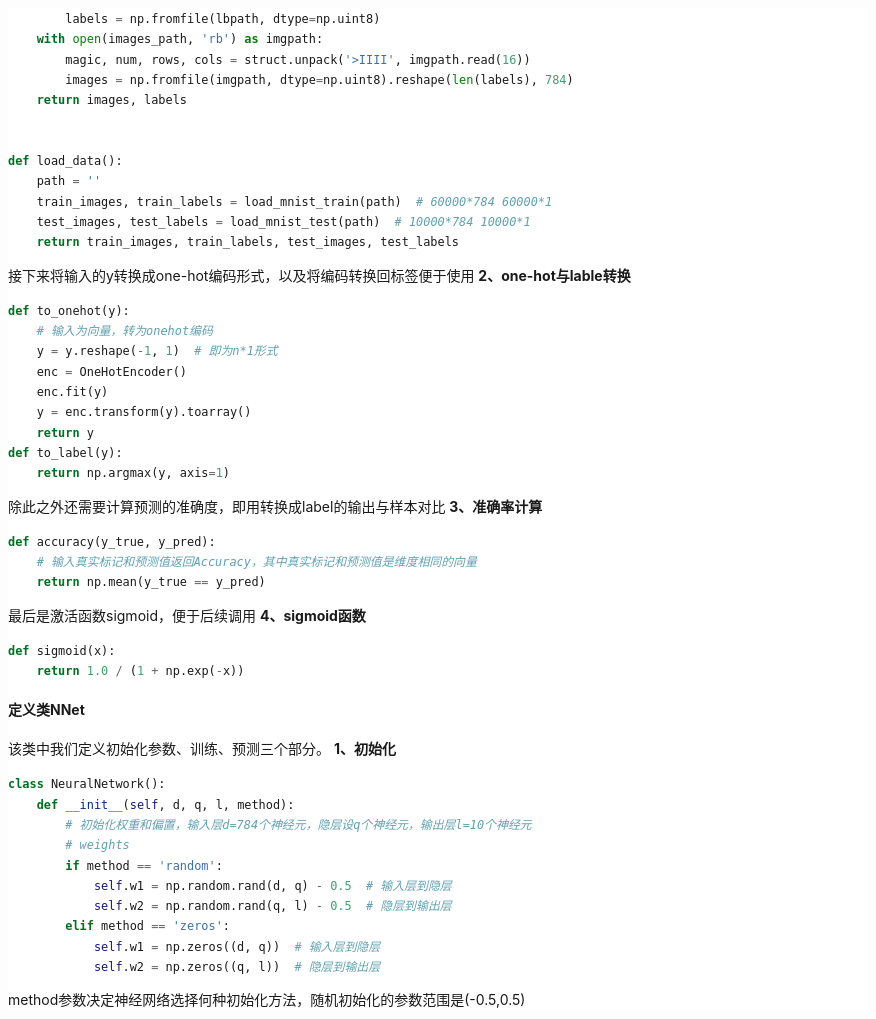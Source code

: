 ```python
        labels = np.fromfile(lbpath, dtype=np.uint8)
    with open(images_path, 'rb') as imgpath:
        magic, num, rows, cols = struct.unpack('>IIII', imgpath.read(16))
        images = np.fromfile(imgpath, dtype=np.uint8).reshape(len(labels), 784)
    return images, labels


def load_data():
    path = ''
    train_images, train_labels = load_mnist_train(path)  # 60000*784 60000*1
    test_images, test_labels = load_mnist_test(path)  # 10000*784 10000*1
    return train_images, train_labels, test_images, test_labels
```
接下来将输入的y转换成one-hot编码形式，以及将编码转换回标签便于使用
**2、one-hot与lable转换**
```python
def to_onehot(y):
    # 输入为向量，转为onehot编码
    y = y.reshape(-1, 1)  # 即为n*1形式
    enc = OneHotEncoder()
    enc.fit(y)
    y = enc.transform(y).toarray()
    return y
def to_label(y):
    return np.argmax(y, axis=1)
```
除此之外还需要计算预测的准确度，即用转换成label的输出与样本对比
**3、准确率计算**
```python
def accuracy(y_true, y_pred):
    # 输入真实标记和预测值返回Accuracy，其中真实标记和预测值是维度相同的向量
    return np.mean(y_true == y_pred)
```
最后是激活函数sigmoid，便于后续调用
**4、sigmoid函数**
```python
def sigmoid(x):
    return 1.0 / (1 + np.exp(-x))
```

#### 定义类NNet
该类中我们定义初始化参数、训练、预测三个部分。
**1、初始化**
```python
class NeuralNetwork():
    def __init__(self, d, q, l, method):
        # 初始化权重和偏置，输入层d=784个神经元，隐层设q个神经元，输出层l=10个神经元
        # weights
        if method == 'random':
            self.w1 = np.random.rand(d, q) - 0.5  # 输入层到隐层
            self.w2 = np.random.rand(q, l) - 0.5  # 隐层到输出层
        elif method == 'zeros':
            self.w1 = np.zeros((d, q))  # 输入层到隐层
            self.w2 = np.zeros((q, l))  # 隐层到输出层
```
method参数决定神经网络选择何种初始化方法，随机初始化的参数范围是(-0.5,0.5)
